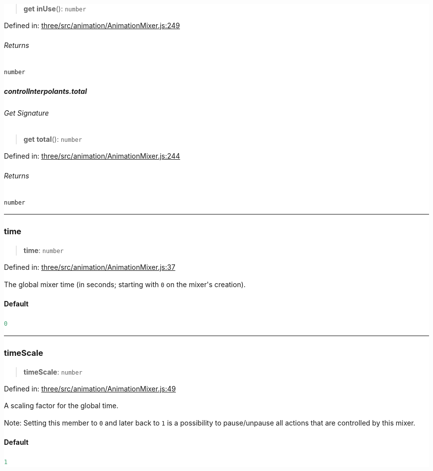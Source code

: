 > **get** **inUse**(): `number`

Defined in: [three/src/animation/AnimationMixer.js:249](https://github.com/DefinitelyMaybe/three-i18n/blob/fa57b79433d1c349ffb23a78727299c8d4190136/three/src/animation/AnimationMixer.js#L249)

###### Returns

`number`

##### controlInterpolants.total

###### Get Signature

> **get** **total**(): `number`

Defined in: [three/src/animation/AnimationMixer.js:244](https://github.com/DefinitelyMaybe/three-i18n/blob/fa57b79433d1c349ffb23a78727299c8d4190136/three/src/animation/AnimationMixer.js#L244)

###### Returns

`number`

***

### time

> **time**: `number`

Defined in: [three/src/animation/AnimationMixer.js:37](https://github.com/DefinitelyMaybe/three-i18n/blob/fa57b79433d1c349ffb23a78727299c8d4190136/three/src/animation/AnimationMixer.js#L37)

The global mixer time (in seconds; starting with `0` on the mixer's creation).

#### Default

```ts
0
```

***

### timeScale

> **timeScale**: `number`

Defined in: [three/src/animation/AnimationMixer.js:49](https://github.com/DefinitelyMaybe/three-i18n/blob/fa57b79433d1c349ffb23a78727299c8d4190136/three/src/animation/AnimationMixer.js#L49)

A scaling factor for the global time.

Note: Setting this member to `0` and later back to `1` is a
possibility to pause/unpause all actions that are controlled by this
mixer.

#### Default

```ts
1
```
